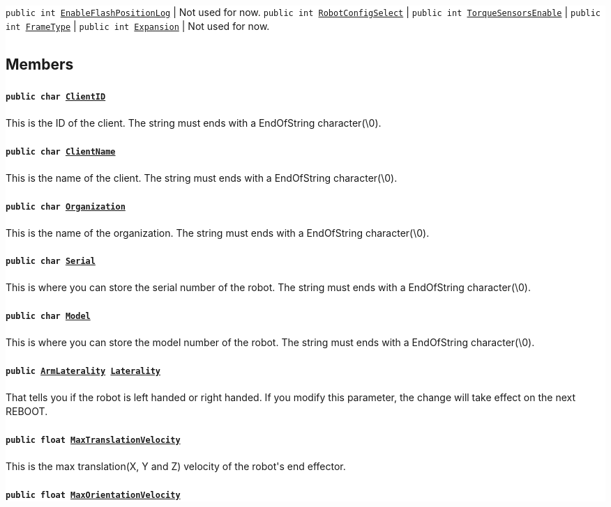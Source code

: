 `public int `[`EnableFlashPositionLog`](#structClientConfigurations_1ae0c7b4d0a3f91271e8138985807be8c6) | Not used for now.
`public int `[`RobotConfigSelect`](#structClientConfigurations_1aa57501a48cf968ebb646262687d2f0e8) | 
`public int `[`TorqueSensorsEnable`](#structClientConfigurations_1a40d9c18af2900a17c0dd272c826aa896) | 
`public int `[`FrameType`](#structClientConfigurations_1aa10020c712c820f35debad6f65f67fbb) | 
`public int `[`Expansion`](#structClientConfigurations_1ab333e6f18636fbe6b995f3c4b6d34b1c) | Not used for now.

## Members

#### `public char `[`ClientID`](#structClientConfigurations_1a2adccda7d27c7731ab0fe1160005e6ac) 

This is the ID of the client. The string must ends with a EndOfString character(\0).

#### `public char `[`ClientName`](#structClientConfigurations_1a6ec42489c6a1e74a654809f5f39ca6f8) 

This is the name of the client. The string must ends with a EndOfString character(\0).

#### `public char `[`Organization`](#structClientConfigurations_1a55c82eb4163582b31c6d720766057767) 

This is the name of the organization. The string must ends with a EndOfString character(\0).

#### `public char `[`Serial`](#structClientConfigurations_1adb0902769a42d7eaf9cce979d0779723) 

This is where you can store the serial number of the robot. The string must ends with a EndOfString character(\0).

#### `public char `[`Model`](#structClientConfigurations_1a5bb86440679384635d0d0f41ca431249) 

This is where you can store the model number of the robot. The string must ends with a EndOfString character(\0).

#### `public `[`ArmLaterality`](#KinovaTypes_8h_1a3b88714e308595eb42f64c56259a1ccf)` `[`Laterality`](#structClientConfigurations_1ac5eae96db1727c1330a987f49acadb0f) 

That tells you if the robot is left handed or right handed. If you modify this parameter, the change will take effect on the next REBOOT.

#### `public float `[`MaxTranslationVelocity`](#structClientConfigurations_1a85ae51f1716500dd154f0ce279b78a47) 

This is the max translation(X, Y and Z) velocity of the robot's end effector.

#### `public float `[`MaxOrientationVelocity`](#structClientConfigurations_1a238936e76488a26a5f816413cd25977e) 
